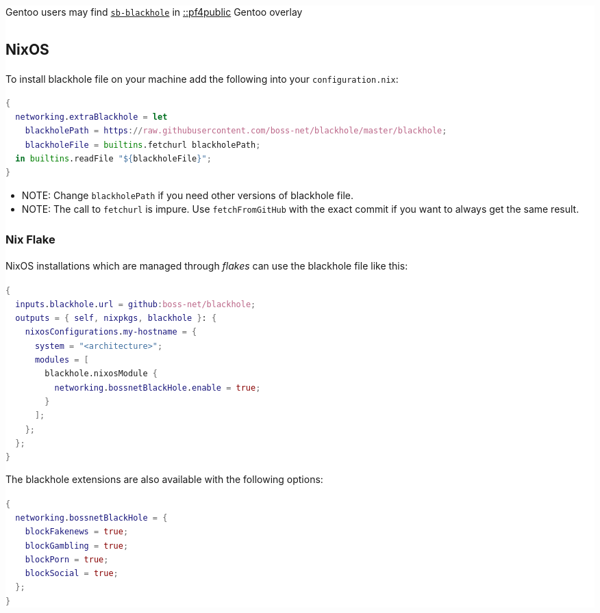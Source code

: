 Gentoo users may find
[`sb-blackhole`](https://github.com/PF4Public/gentoo-overlay/tree/master/net-misc/sb-blackhole)
in [::pf4public](https://github.com/PF4Public/gentoo-overlay) Gentoo overlay

## NixOS

To install blackhole file on your machine add the following into your
`configuration.nix`:

```nix
{
  networking.extraBlackhole = let
    blackholePath = https://raw.githubusercontent.com/boss-net/blackhole/master/blackhole;
    blackholeFile = builtins.fetchurl blackholePath;
  in builtins.readFile "${blackholeFile}";
}
```

- NOTE: Change `blackholePath` if you need other versions of blackhole file.
- NOTE: The call to `fetchurl` is impure. Use `fetchFromGitHub` with the exact
  commit if you want to always get the same result.

### Nix Flake

NixOS installations which are managed through _flakes_ can use the blackhole file
like this:

```nix
{
  inputs.blackhole.url = github:boss-net/blackhole;
  outputs = { self, nixpkgs, blackhole }: {
    nixosConfigurations.my-hostname = {
      system = "<architecture>";
      modules = [
        blackhole.nixosModule {
          networking.bossnetBlackHole.enable = true;
        }
      ];
    };
  };
}
```

The blackhole extensions are also available with the following options:

```nix
{
  networking.bossnetBlackHole = {
    blockFakenews = true;
    blockGambling = true;
    blockPorn = true;
    blockSocial = true;
  };
}
```
